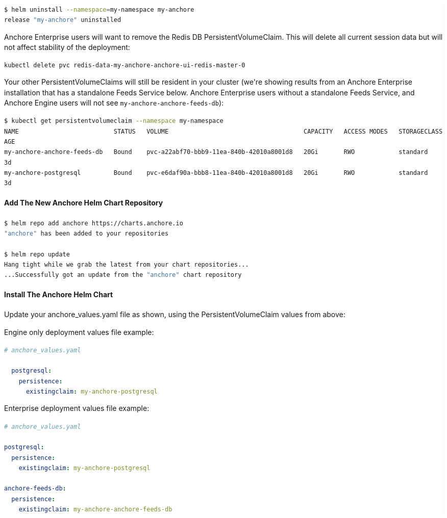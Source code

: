 ```bash
$ helm uninstall --namespace=my-namespace my-anchore
release "my-anchore" uninstalled
```

Anchore Enterprise users will want to remove the Redis DB PersistentVolumeClaim. This will delete all current session data but will not affect stability of the deployment:

```bash
kubectl delete pvc redis-data-my-anchore-anchore-ui-redis-master-0
```

Your other PersistentVolumeClaims will still be resident in your cluster (we're showing results from an Anchore Enterprise installation that has a standalone Feeds Service below. Anchore Enterprise users without a standalone Feeds Service, and Anchore Engine users will not see `my-anchore-anchore-feeds-db`):

```bash
$ kubectl get persistentvolumeclaim --namespace my-namespace
NAME                          STATUS   VOLUME                                     CAPACITY   ACCESS MODES   STORAGECLASS   AGE
my-anchore-anchore-feeds-db   Bound    pvc-a22abf70-bbb9-11ea-840b-42010a8001d8   20Gi       RWO            standard       3d
my-anchore-postgresql         Bound    pvc-e6daf90a-bbb8-11ea-840b-42010a8001d8   20Gi       RWO            standard       3d
```

#### Add The New Anchore Helm Chart Repository

```bash
$ helm repo add anchore https://charts.anchore.io
"anchore" has been added to your repositories

$ helm repo update
Hang tight while we grab the latest from your chart repositories...
...Successfully got an update from the "anchore" chart repository
```

#### Install The Anchore Helm Chart

Update your anchore_values.yaml file as shown, using the PersistentVolumeClaim values from above:

Engine only deployment values file example:

```yaml
# anchore_values.yaml

  postgresql:
    persistence:
      existingclaim: my-anchore-postgresql
```

Enterprise deployment values file example:

```yaml
# anchore_values.yaml

postgresql:
  persistence:
    existingclaim: my-anchore-postgresql

anchore-feeds-db:
  persistence:
    existingclaim: my-anchore-anchore-feeds-db
```
